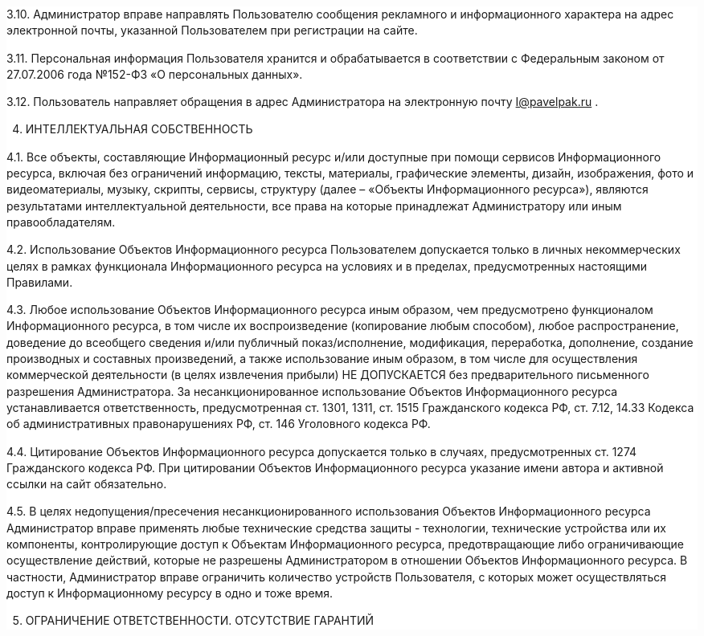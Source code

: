   
  

3.10. Администратор вправе направлять Пользователю сообщения рекламного и информационного характера на адрес электронной почты, указанной Пользователем при регистрации на сайте.

  
  

3.11. Персональная информация Пользователя хранится и обрабатывается в соответствии с Федеральным законом от 27.07.2006 года №152-ФЗ «О персональных данных».

  
  

3.12. Пользователь направляет обращения в адрес Администратора на электронную почту [I@pavelpak.ru](mailto:I@pavelpak.ru) .

4. ИНТЕЛЛЕКТУАЛЬНАЯ СОБСТВЕННОСТЬ

4.1. Все объекты, составляющие Информационный ресурс и/или доступные при помощи сервисов Информационного ресурса, включая без ограничений информацию, тексты, материалы, графические элементы, дизайн, изображения, фото и видеоматериалы, музыку, скрипты, сервисы, структуру (далее – «Объекты Информационного ресурса»), являются результатами интеллектуальной деятельности, все права на которые принадлежат Администратору или иным правообладателям.

  
  

4.2. Использование Объектов Информационного ресурса Пользователем допускается только в личных некоммерческих целях в рамках функционала Информационного ресурса на условиях и в пределах, предусмотренных настоящими Правилами.

  
  

4.3. Любое использование Объектов Информационного ресурса иным образом, чем предусмотрено функционалом Информационного ресурса, в том числе их воспроизведение (копирование любым способом), любое распространение, доведение до всеобщего сведения и/или публичный показ/исполнение, модификация, переработка, дополнение, создание производных и составных произведений, а также использование иным образом, в том числе для осуществления коммерческой деятельности (в целях извлечения прибыли) НЕ ДОПУСКАЕТСЯ без предварительного письменного разрешения Администратора. За несанкционированное использование Объектов Информационного ресурса устанавливается ответственность, предусмотренная ст. 1301, 1311, ст. 1515 Гражданского кодекса РФ, ст. 7.12, 14.33 Кодекса об административных правонарушениях РФ, ст. 146 Уголовного кодекса РФ.

  
  

4.4. Цитирование Объектов Информационного ресурса допускается только в случаях, предусмотренных ст. 1274 Гражданского кодекса РФ. При цитировании Объектов Информационного ресурса указание имени автора и активной ссылки на сайт обязательно.

  
  

4.5. В целях недопущения/пресечения несанкционированного использования Объектов Информационного ресурса Администратор вправе применять любые технические средства защиты - технологии, технические устройства или их компоненты, контролирующие доступ к Объектам Информационного ресурса, предотвращающие либо ограничивающие осуществление действий, которые не разрешены Администратором в отношении Объектов Информационного ресурса. В частности, Администратор вправе ограничить количество устройств Пользователя, с которых может осуществляться доступ к Информационному ресурсу в одно и тоже время.

5. ОГРАНИЧЕНИЕ ОТВЕТСТВЕННОСТИ. ОТСУТСТВИЕ ГАРАНТИЙ
